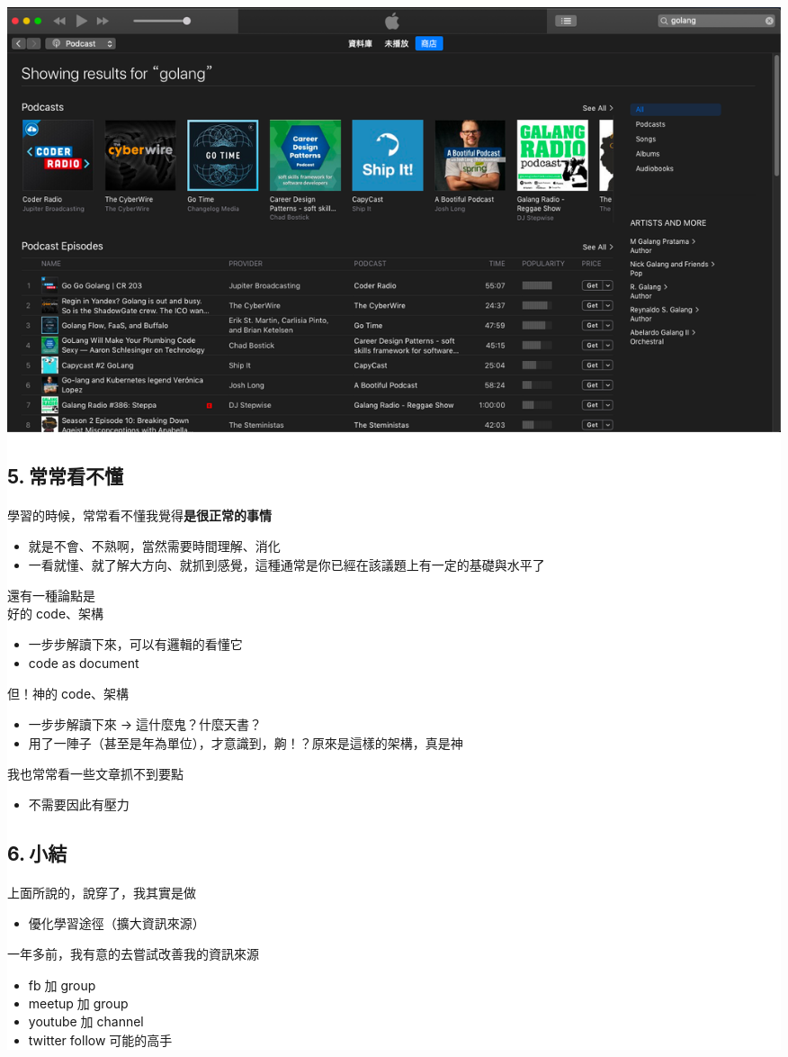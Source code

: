 ![podcast_01.png](assets/img/podcast_02.png)  

## 5. 常常看不懂

學習的時候，常常看不懂我覺得**是很正常的事情**
- 就是不會、不熟啊，當然需要時間理解、消化
- 一看就懂、就了解大方向、就抓到感覺，這種通常是你已經在該議題上有一定的基礎與水平了

還有一種論點是  
好的 code、架構
- 一步步解讀下來，可以有邏輯的看懂它
- code as document

但！神的 code、架構
- 一步步解讀下來 -> 這什麼鬼？什麼天書？
- 用了一陣子（甚至是年為單位），才意識到，齁！？原來是這樣的架構，真是神

我也常常看一些文章抓不到要點
- 不需要因此有壓力


## 6. 小結

上面所說的，說穿了，我其實是做
- 優化學習途徑（擴大資訊來源）

一年多前，我有意的去嘗試改善我的資訊來源
- fb 加 group
- meetup 加 group
- youtube 加 channel
- twitter follow 可能的高手
